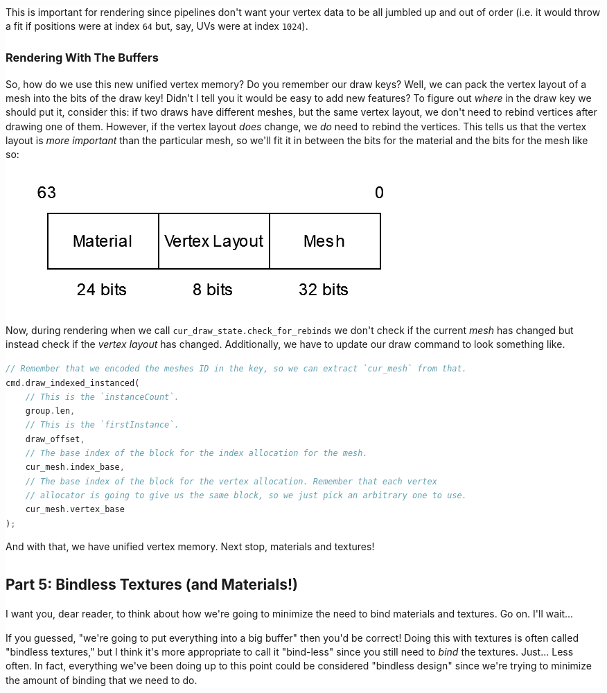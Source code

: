 This is important for rendering since pipelines don't want your vertex data to be all jumbled up and out of order (i.e. it would throw a fit if positions were at index `64` but, say, UVs were at index `1024`).

### Rendering With The Buffers

So, how do we use this new unified vertex memory? Do you remember our draw keys? Well, we can pack the vertex layout of a mesh into the bits of the draw key! Didn't I tell you it would be easy to add new features? To figure out *where* in the draw key we should put it, consider this: if two draws have different meshes, but the same vertex layout, we don't need to rebind vertices after drawing one of them. However, if the vertex layout *does* change, we *do* need to rebind the vertices. This tells us that the vertex layout is *more important* than the particular mesh, so we'll fit it in between the bits for the material and the bits for the mesh like so:

![Updated draw key with vertex layout.](/assets/gdr/draw_key2.png)

Now, during rendering when we call `cur_draw_state.check_for_rebinds` we don't check if the current *mesh* has changed but instead check if the *vertex layout* has changed. Additionally, we have to update our draw command to look something like.

```rust
// Remember that we encoded the meshes ID in the key, so we can extract `cur_mesh` from that.
cmd.draw_indexed_instanced(
    // This is the `instanceCount`.
    group.len,              
    // This is the `firstInstance`.
    draw_offset,            
    // The base index of the block for the index allocation for the mesh.
    cur_mesh.index_base,
    // The base index of the block for the vertex allocation. Remember that each vertex
    // allocator is going to give us the same block, so we just pick an arbitrary one to use.
    cur_mesh.vertex_base 
);
```

And with that, we have unified vertex memory. Next stop, materials and textures!

## Part 5: Bindless Textures (and Materials!)

I want you, dear reader, to think about how we're going to minimize the need to bind materials and textures. Go on. I'll wait...

If you guessed, "we're going to put everything into a big buffer" then you'd be correct! Doing this with textures is often called "bindless textures," but I think it's more appropriate to call it "bind-less" since you still need to *bind* the textures. Just... Less often. In fact, everything we've been doing up to this point could be considered "bindless design" since we're trying to minimize the amount of binding that we need to do.
